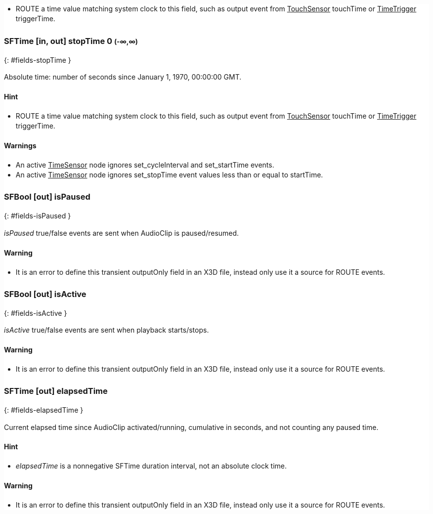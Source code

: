 - ROUTE a time value matching system clock to this field, such as output event from [TouchSensor](/x_ite/components/pointingdevicesensor/touchsensor/) touchTime or [TimeTrigger](/x_ite/components/eventutilities/timetrigger/) triggerTime.

### SFTime [in, out] **stopTime** 0 <small>(-∞,∞)</small>
{: #fields-stopTime }

Absolute time: number of seconds since January 1, 1970, 00:00:00 GMT.

#### Hint

- ROUTE a time value matching system clock to this field, such as output event from [TouchSensor](/x_ite/components/pointingdevicesensor/touchsensor/) touchTime or [TimeTrigger](/x_ite/components/eventutilities/timetrigger/) triggerTime.

#### Warnings

- An active [TimeSensor](/x_ite/components/time/timesensor/) node ignores set_cycleInterval and set_startTime events.
- An active [TimeSensor](/x_ite/components/time/timesensor/) node ignores set_stopTime event values less than or equal to startTime.

### SFBool [out] **isPaused**
{: #fields-isPaused }

*isPaused* true/false events are sent when AudioClip is paused/resumed.

#### Warning

- It is an error to define this transient outputOnly field in an X3D file, instead only use it a source for ROUTE events.

### SFBool [out] **isActive**
{: #fields-isActive }

*isActive* true/false events are sent when playback starts/stops.

#### Warning

- It is an error to define this transient outputOnly field in an X3D file, instead only use it a source for ROUTE events.

### SFTime [out] **elapsedTime**
{: #fields-elapsedTime }

Current elapsed time since AudioClip activated/running, cumulative in seconds, and not counting any paused time.

#### Hint

- *elapsedTime* is a nonnegative SFTime duration interval, not an absolute clock time.

#### Warning

- It is an error to define this transient outputOnly field in an X3D file, instead only use it a source for ROUTE events.
